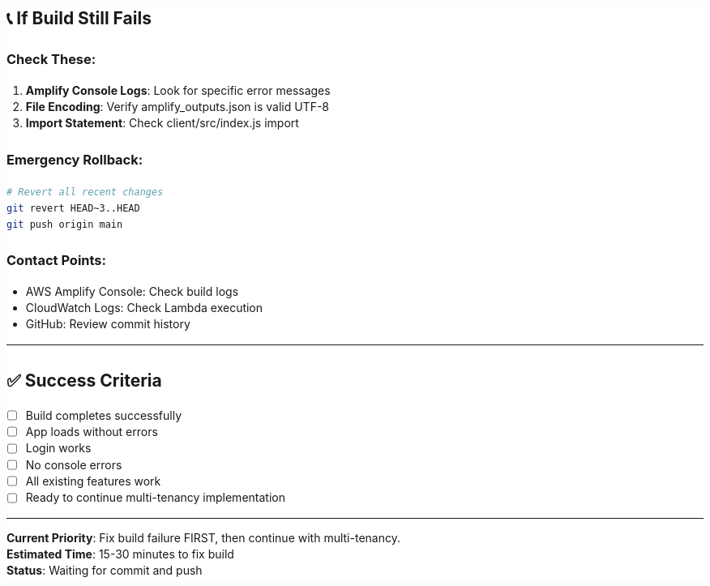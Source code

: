 ## 📞 If Build Still Fails

### Check These:
1. **Amplify Console Logs**: Look for specific error messages
2. **File Encoding**: Verify amplify_outputs.json is valid UTF-8
3. **Import Statement**: Check client/src/index.js import

### Emergency Rollback:
```bash
# Revert all recent changes
git revert HEAD~3..HEAD
git push origin main
```

### Contact Points:
- AWS Amplify Console: Check build logs
- CloudWatch Logs: Check Lambda execution
- GitHub: Review commit history

---

## ✅ Success Criteria

- [ ] Build completes successfully
- [ ] App loads without errors
- [ ] Login works
- [ ] No console errors
- [ ] All existing features work
- [ ] Ready to continue multi-tenancy implementation

---

**Current Priority**: Fix build failure FIRST, then continue with multi-tenancy.  
**Estimated Time**: 15-30 minutes to fix build  
**Status**: Waiting for commit and push
